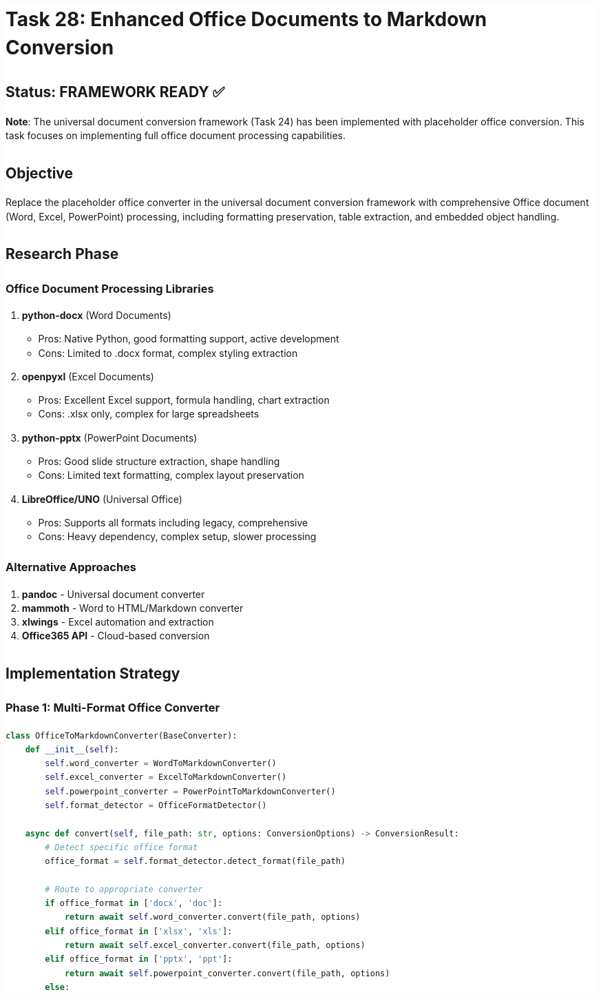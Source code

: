 # Task 28: Enhanced Office Documents to Markdown Conversion

## Status: FRAMEWORK READY ✅
**Note**: The universal document conversion framework (Task 24) has been implemented with placeholder office conversion. This task focuses on implementing full office document processing capabilities.

## Objective
Replace the placeholder office converter in the universal document conversion framework with comprehensive Office document (Word, Excel, PowerPoint) processing, including formatting preservation, table extraction, and embedded object handling.

## Research Phase

### Office Document Processing Libraries
1. **python-docx** (Word Documents)
   - Pros: Native Python, good formatting support, active development
   - Cons: Limited to .docx format, complex styling extraction
   
2. **openpyxl** (Excel Documents)
   - Pros: Excellent Excel support, formula handling, chart extraction
   - Cons: .xlsx only, complex for large spreadsheets
   
3. **python-pptx** (PowerPoint Documents)
   - Pros: Good slide structure extraction, shape handling
   - Cons: Limited text formatting, complex layout preservation
   
4. **LibreOffice/UNO** (Universal Office)
   - Pros: Supports all formats including legacy, comprehensive
   - Cons: Heavy dependency, complex setup, slower processing

### Alternative Approaches
1. **pandoc** - Universal document converter
2. **mammoth** - Word to HTML/Markdown converter
3. **xlwings** - Excel automation and extraction
4. **Office365 API** - Cloud-based conversion

## Implementation Strategy

### Phase 1: Multi-Format Office Converter
```python
class OfficeToMarkdownConverter(BaseConverter):
    def __init__(self):
        self.word_converter = WordToMarkdownConverter()
        self.excel_converter = ExcelToMarkdownConverter()
        self.powerpoint_converter = PowerPointToMarkdownConverter()
        self.format_detector = OfficeFormatDetector()
    
    async def convert(self, file_path: str, options: ConversionOptions) -> ConversionResult:
        # Detect specific office format
        office_format = self.format_detector.detect_format(file_path)
        
        # Route to appropriate converter
        if office_format in ['docx', 'doc']:
            return await self.word_converter.convert(file_path, options)
        elif office_format in ['xlsx', 'xls']:
            return await self.excel_converter.convert(file_path, options)
        elif office_format in ['pptx', 'ppt']:
            return await self.powerpoint_converter.convert(file_path, options)
        else:
```